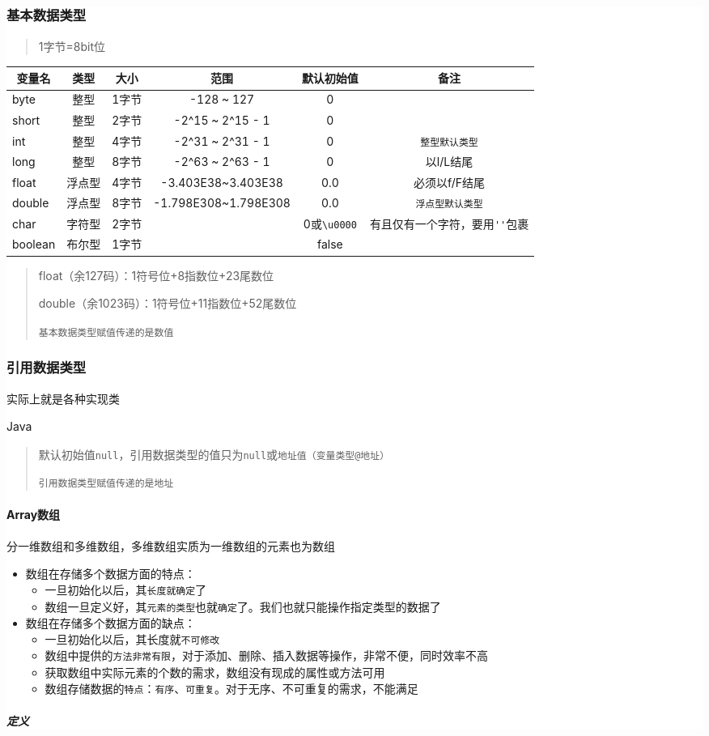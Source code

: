 ### 基本数据类型

> 1字节=8bit位

| 变量名  |  类型  | 大小  |         范围         | 默认初始值  |              备注              |
| ------- | :----: | :---: | :------------------: | :---------: | :----------------------------: |
| byte    |  整型  | 1字节 |      -128 ~ 127      |      0      |                                |
| short   |  整型  | 2字节 |   -2^15 ~ 2^15 - 1   |      0      |                                |
| int     |  整型  | 4字节 |   -2^31 ~ 2^31 - 1   |      0      |         `整型默认类型`         |
| long    |  整型  | 8字节 |   -2^63 ~ 2^63 - 1   |      0      |           以l/L结尾            |
| float   | 浮点型 | 4字节 |  -3.403E38~3.403E38  |     0.0     |         必须以f/F结尾          |
| double  | 浮点型 | 8字节 | -1.798E308~1.798E308 |     0.0     |        `浮点型默认类型`        |
| char    | 字符型 | 2字节 |                      | 0或`\u0000` | 有且仅有一个字符，要用`''`包裹 |
| boolean | 布尔型 | 1字节 |                      |    false    |                                |

> float（余127码）：1符号位+8指数位+23尾数位
>
> double（余1023码）：1符号位+11指数位+52尾数位
>
> `基本数据类型赋值传递的是数值`



### 引用数据类型

实际上就是各种实现类

Java

> 默认初始值`null`，引用数据类型的值只为`null`或`地址值（变量类型@地址）`
>
> `引用数据类型赋值传递的是地址`



#### Array数组

分一维数组和多维数组，多维数组实质为一维数组的元素也为数组

- 数组在存储多个数据方面的特点：
  - 一旦初始化以后，其`长度就确定`了
  - 数组一旦定义好，其`元素的类型`也就`确定`了。我们也就只能操作指定类型的数据了
- 数组在存储多个数据方面的缺点：
  - 一旦初始化以后，其长度就`不可修改`
  - 数组中提供的`方法非常有限`，对于添加、删除、插入数据等操作，非常不便，同时效率不高
  - 获取数组中实际元素的个数的需求，数组没有现成的属性或方法可用
  - 数组存储数据的`特点`：`有序`、`可重复`。对于无序、不可重复的需求，不能满足



##### 定义
